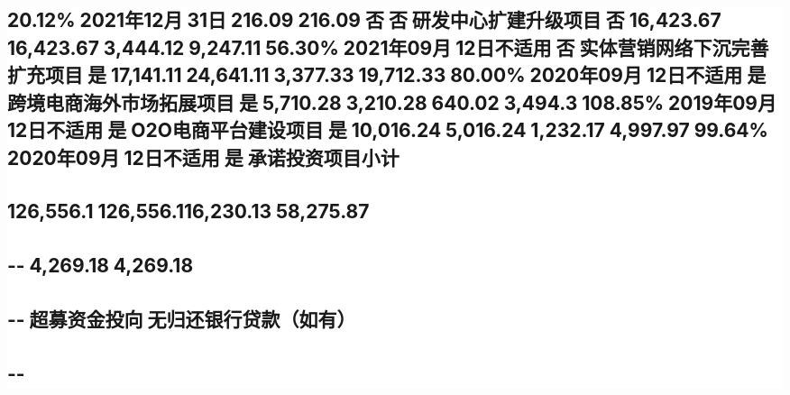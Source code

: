 20.12%
2021年12月
31日
216.09
216.09
否
否
研发中心扩建升级项目
否
16,423.67
16,423.67
3,444.12
9,247.11
56.30%
2021年09月
12日不适用
否
实体营销网络下沉完善扩充项目
是
17,141.11
24,641.11
3,377.33
19,712.33
80.00%
2020年09月
12日不适用
是
跨境电商海外市场拓展项目
是
5,710.28
3,210.28
640.02
3,494.3
108.85%
2019年09月
12日不适用
是
O2O电商平台建设项目
是
10,016.24
5,016.24
1,232.17
4,997.97
99.64%
2020年09月
12日不适用
是
承诺投资项目小计
--
126,556.1
126,556.116,230.13
58,275.87
--
--
4,269.18
4,269.18
--
--
超募资金投向
无归还银行贷款（如有）
----
--
--